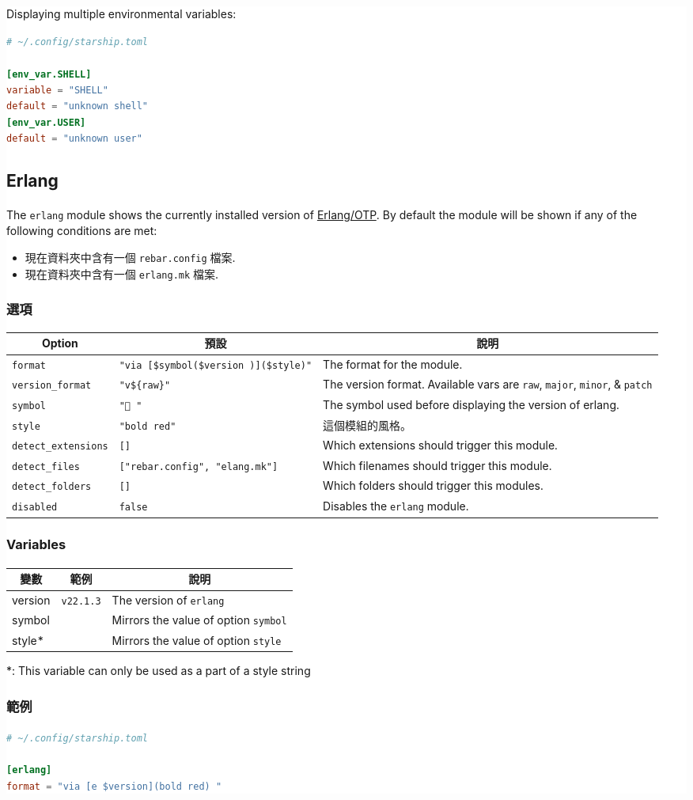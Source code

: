 Displaying multiple environmental variables:
```toml
# ~/.config/starship.toml

[env_var.SHELL]
variable = "SHELL"
default = "unknown shell"
[env_var.USER]
default = "unknown user"
```

## Erlang

The `erlang` module shows the currently installed version of [Erlang/OTP](https://erlang.org/doc/). By default the module will be shown if any of the following conditions are met:

- 現在資料夾中含有一個 `rebar.config` 檔案.
- 現在資料夾中含有一個 `erlang.mk` 檔案.

### 選項

| Option              | 預設                                   | 說明                                                                        |
| ------------------- | ------------------------------------ | ------------------------------------------------------------------------- |
| `format`            | `"via [$symbol($version )]($style)"` | The format for the module.                                                |
| `version_format`    | `"v${raw}"`                          | The version format. Available vars are `raw`, `major`, `minor`, & `patch` |
| `symbol`            | `" "`                               | The symbol used before displaying the version of erlang.                  |
| `style`             | `"bold red"`                         | 這個模組的風格。                                                                  |
| `detect_extensions` | `[]`                                 | Which extensions should trigger this module.                              |
| `detect_files`      | `["rebar.config", "elang.mk"]`       | Which filenames should trigger this module.                               |
| `detect_folders`    | `[]`                                 | Which folders should trigger this modules.                                |
| `disabled`          | `false`                              | Disables the `erlang` module.                                             |

### Variables

| 變數        | 範例        | 說明                                   |
| --------- | --------- | ------------------------------------ |
| version   | `v22.1.3` | The version of `erlang`              |
| symbol    |           | Mirrors the value of option `symbol` |
| style\* |           | Mirrors the value of option `style`  |

\*: This variable can only be used as a part of a style string

### 範例

```toml
# ~/.config/starship.toml

[erlang]
format = "via [e $version](bold red) "
```
